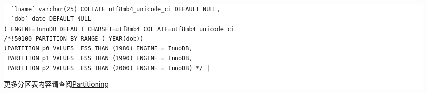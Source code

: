 ```
  `lname` varchar(25) COLLATE utf8mb4_unicode_ci DEFAULT NULL,
  `dob` date DEFAULT NULL
) ENGINE=InnoDB DEFAULT CHARSET=utf8mb4 COLLATE=utf8mb4_unicode_ci
/*!50100 PARTITION BY RANGE ( YEAR(dob))
(PARTITION p0 VALUES LESS THAN (1980) ENGINE = InnoDB,
 PARTITION p1 VALUES LESS THAN (1990) ENGINE = InnoDB,
 PARTITION p2 VALUES LESS THAN (2000) ENGINE = InnoDB) */ |
```

更多分区表内容请查阅[Partitioning](https://dev.mysql.com/doc/refman/5.7/en/partitioning.html)
